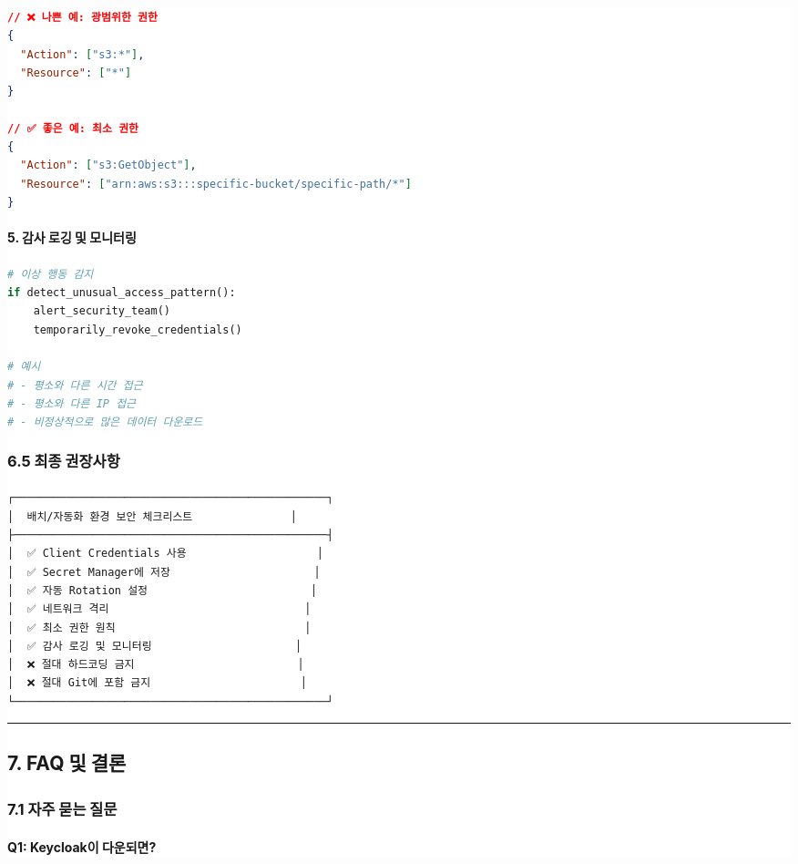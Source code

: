 ```json
// ❌ 나쁜 예: 광범위한 권한
{
  "Action": ["s3:*"],
  "Resource": ["*"]
}

// ✅ 좋은 예: 최소 권한
{
  "Action": ["s3:GetObject"],
  "Resource": ["arn:aws:s3:::specific-bucket/specific-path/*"]
}
```

#### 5. 감사 로깅 및 모니터링

```python
# 이상 행동 감지
if detect_unusual_access_pattern():
    alert_security_team()
    temporarily_revoke_credentials()

# 예시
# - 평소와 다른 시간 접근
# - 평소와 다른 IP 접근
# - 비정상적으로 많은 데이터 다운로드
```

### 6.5 최종 권장사항

```
┌────────────────────────────────────────────────┐
│  배치/자동화 환경 보안 체크리스트               │
├────────────────────────────────────────────────┤
│  ✅ Client Credentials 사용                    │
│  ✅ Secret Manager에 저장                      │
│  ✅ 자동 Rotation 설정                         │
│  ✅ 네트워크 격리                              │
│  ✅ 최소 권한 원칙                             │
│  ✅ 감사 로깅 및 모니터링                      │
│  ❌ 절대 하드코딩 금지                         │
│  ❌ 절대 Git에 포함 금지                       │
└────────────────────────────────────────────────┘
```

-----

## 7. FAQ 및 결론

### 7.1 자주 묻는 질문

#### Q1: Keycloak이 다운되면?
